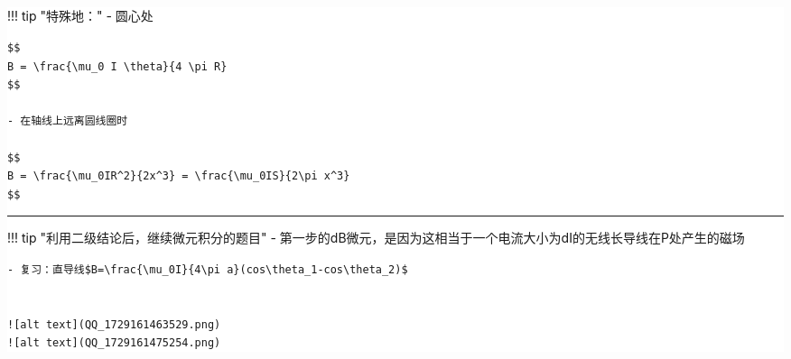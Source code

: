 !!! tip "特殊地："
    - 圆心处
    
    $$
    B = \frac{\mu_0 I \theta}{4 \pi R}
    $$

    - 在轴线上远离圆线圈时

    $$
    B = \frac{\mu_0IR^2}{2x^3} = \frac{\mu_0IS}{2\pi x^3}
    $$


-----

!!! tip "利用二级结论后，继续微元积分的题目"
    - 第一步的dB微元，是因为这相当于一个电流大小为dI的无线长导线在P处产生的磁场

    - 复习：直导线$B=\frac{\mu_0I}{4\pi a}(cos\theta_1-cos\theta_2)$


    ![alt text](QQ_1729161463529.png)
    ![alt text](QQ_1729161475254.png)
